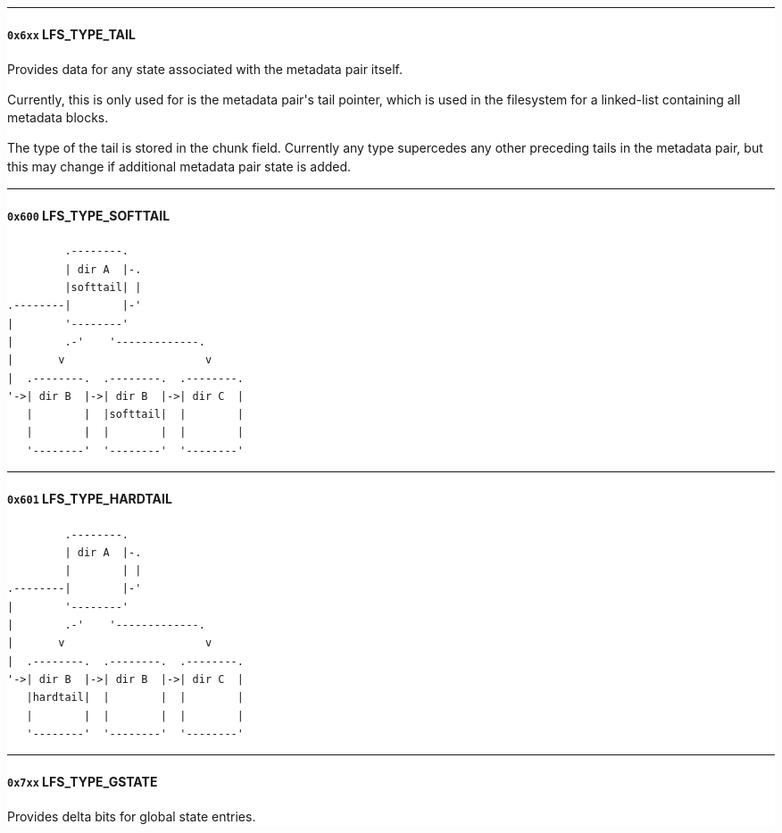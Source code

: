 ----
#### `0x6xx` LFS_TYPE_TAIL

Provides data for any state associated with the metadata pair itself.

Currently, this is only used for is the metadata pair's tail pointer, which is
used in the filesystem for a linked-list containing all metadata blocks.

The type of the tail is stored in the chunk field. Currently any type
supercedes any other preceding tails in the metadata pair, but this may change
if additional metadata pair state is added.

----
#### `0x600` LFS_TYPE_SOFTTAIL



```
         .--------.  
         | dir A  |-.
         |softtail| |
.--------|        |-'
|        '--------'  
|        .-'    '-------------.
|       v                      v
|  .--------.  .--------.  .--------.
'->| dir B  |->| dir B  |->| dir C  |
   |        |  |softtail|  |        |
   |        |  |        |  |        |
   '--------'  '--------'  '--------'
```

----
#### `0x601` LFS_TYPE_HARDTAIL

```
         .--------.  
         | dir A  |-.
         |        | |
.--------|        |-'
|        '--------'  
|        .-'    '-------------.
|       v                      v
|  .--------.  .--------.  .--------.
'->| dir B  |->| dir B  |->| dir C  |
   |hardtail|  |        |  |        |
   |        |  |        |  |        |
   '--------'  '--------'  '--------'
```

----
#### `0x7xx` LFS_TYPE_GSTATE

Provides delta bits for global state entries.
